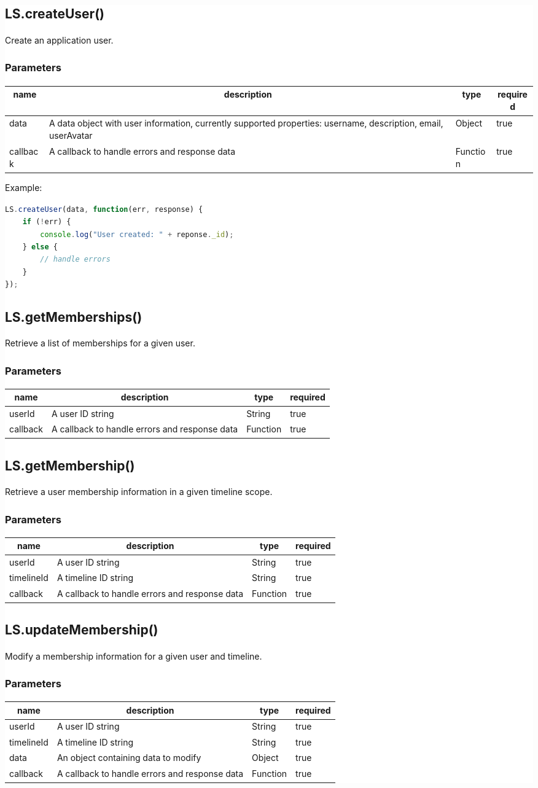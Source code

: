 ## LS.createUser()
Create an application user.

### Parameters
name | description | type |required
--- | --- | --- | ---
data | A data object with user information, currently supported properties: username, description, email, userAvatar | Object | true
callback | A callback to handle errors and response data | Function | true

Example:

```javascript
LS.createUser(data, function(err, response) {
    if (!err) {
        console.log("User created: " + reponse._id);
    } else {
        // handle errors
    }
});
```

## LS.getMemberships()
Retrieve a list of memberships for a given user.

### Parameters
name | description | type | required
--- | --- | --- | ---
userId | A user ID string | String | true
callback | A callback to handle errors and response data | Function | true

## LS.getMembership()
Retrieve a user membership information in a given timeline scope.

### Parameters
name | description | type | required
--- | --- | --- | ---
userId | A user ID string | String | true
timelineId | A timeline ID string | String | true
callback | A callback to handle errors and response data | Function | true

## LS.updateMembership()
Modify a membership information for a given user and timeline.

### Parameters
name | description | type | required
--- | --- | --- | ---
userId | A user ID string | String | true
timelineId | A timeline ID string | String | true
data | An object containing data to modify | Object | true
callback | A callback to handle errors and response data | Function | true

